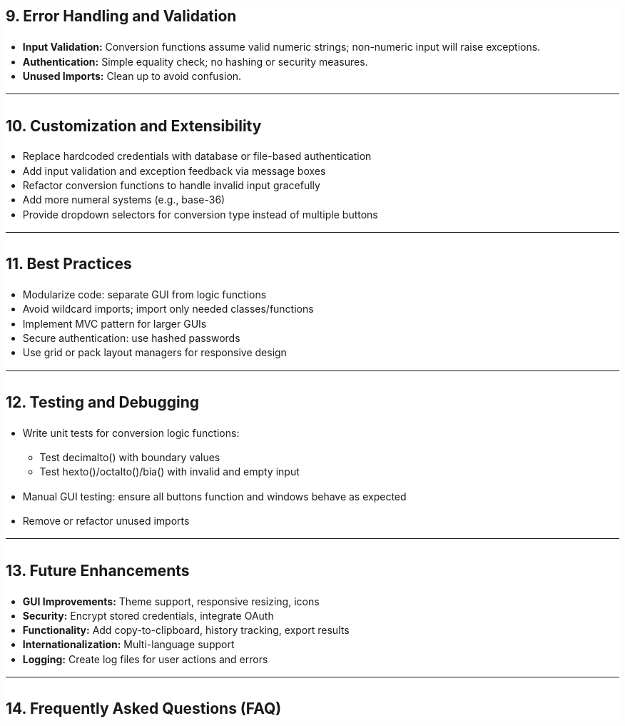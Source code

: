 ## 9. Error Handling and Validation

* **Input Validation:** Conversion functions assume valid numeric strings; non-numeric input will raise exceptions.
* **Authentication:** Simple equality check; no hashing or security measures.
* **Unused Imports:** Clean up to avoid confusion.

---

## 10. Customization and Extensibility

* Replace hardcoded credentials with database or file-based authentication
* Add input validation and exception feedback via message boxes
* Refactor conversion functions to handle invalid input gracefully
* Add more numeral systems (e.g., base-36)
* Provide dropdown selectors for conversion type instead of multiple buttons

---

## 11. Best Practices

* Modularize code: separate GUI from logic functions
* Avoid wildcard imports; import only needed classes/functions
* Implement MVC pattern for larger GUIs
* Secure authentication: use hashed passwords
* Use grid or pack layout managers for responsive design

---

## 12. Testing and Debugging

* Write unit tests for conversion logic functions:

  * Test decimalto() with boundary values
  * Test hexto()/octalto()/bia() with invalid and empty input
* Manual GUI testing: ensure all buttons function and windows behave as expected
* Remove or refactor unused imports

---

## 13. Future Enhancements

* **GUI Improvements:** Theme support, responsive resizing, icons
* **Security:** Encrypt stored credentials, integrate OAuth
* **Functionality:** Add copy-to-clipboard, history tracking, export results
* **Internationalization:** Multi-language support
* **Logging:** Create log files for user actions and errors

---

## 14. Frequently Asked Questions (FAQ)
